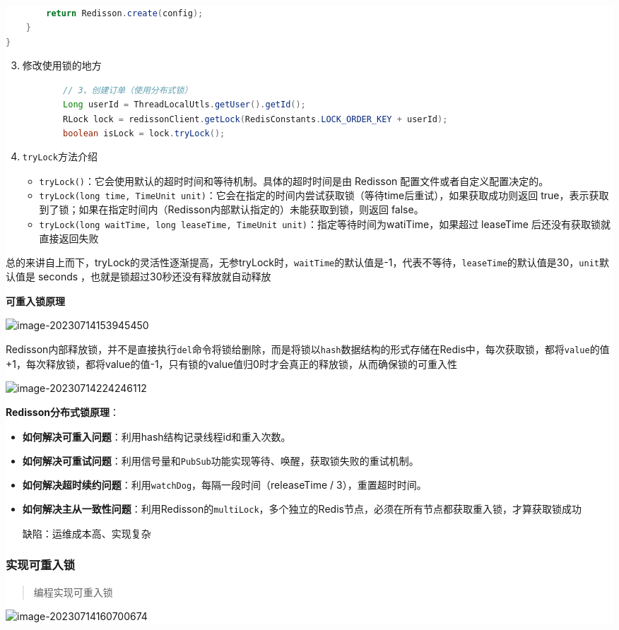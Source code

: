    ```java
           return Redisson.create(config);
       }
   }
   
   ```

3. 修改使用锁的地方

   ```java
           // 3、创建订单（使用分布式锁）
           Long userId = ThreadLocalUtls.getUser().getId();
           RLock lock = redissonClient.getLock(RedisConstants.LOCK_ORDER_KEY + userId);
           boolean isLock = lock.tryLock();
   
   ```

4. `tryLock`方法介绍

   - `tryLock()`：它会使用默认的超时时间和等待机制。具体的超时时间是由 Redisson 配置文件或者自定义配置决定的。
   - `tryLock(long time, TimeUnit unit)`：它会在指定的时间内尝试获取锁（等待time后重试），如果获取成功则返回 true，表示获取到了锁；如果在指定时间内（Redisson内部默认指定的）未能获取到锁，则返回 false。
   - `tryLock(long waitTime, long leaseTime, TimeUnit unit)`：指定等待时间为watiTime，如果超过 leaseTime 后还没有获取锁就直接返回失败

总的来讲自上而下，tryLock的灵活性逐渐提高，无参tryLock时，`waitTime`的默认值是-1，代表不等待，`leaseTime`的默认值是30，`unit`默认值是 seconds ，也就是锁超过30秒还没有释放就自动释放



**可重入锁原理**

![image-20230714153945450](https://gitee.com/xiongshengyu/juclearning/raw/master/img/20250322203134803.png)

Redisson内部释放锁，并不是直接执行`del`命令将锁给删除，而是将锁以`hash`数据结构的形式存储在Redis中，每次获取锁，都将`value`的值+1，每次释放锁，都将value的值-1，只有锁的value值归0时才会真正的释放锁，从而确保锁的可重入性



![image-20230714224246112](https://gitee.com/xiongshengyu/juclearning/raw/master/img/20250322203204583.png)

**Redisson分布式锁原理**：

- **如何解决可重入问题**：利用hash结构记录线程id和重入次数。

- **如何解决可重试问题**：利用信号量和`PubSub`功能实现等待、唤醒，获取锁失败的重试机制。

- **如何解决超时续约问题**：利用`watchDog`，每隔一段时间（releaseTime / 3），重置超时时间。

- **如何解决主从一致性问题**：利用Redisson的`multiLock`，多个独立的Redis节点，必须在所有节点都获取重入锁，才算获取锁成功

  缺陷：运维成本高、实现复杂



### 实现可重入锁

> 编程实现可重入锁

![image-20230714160700674](https://gitee.com/xiongshengyu/juclearning/raw/master/img/20250322203401695.png)
